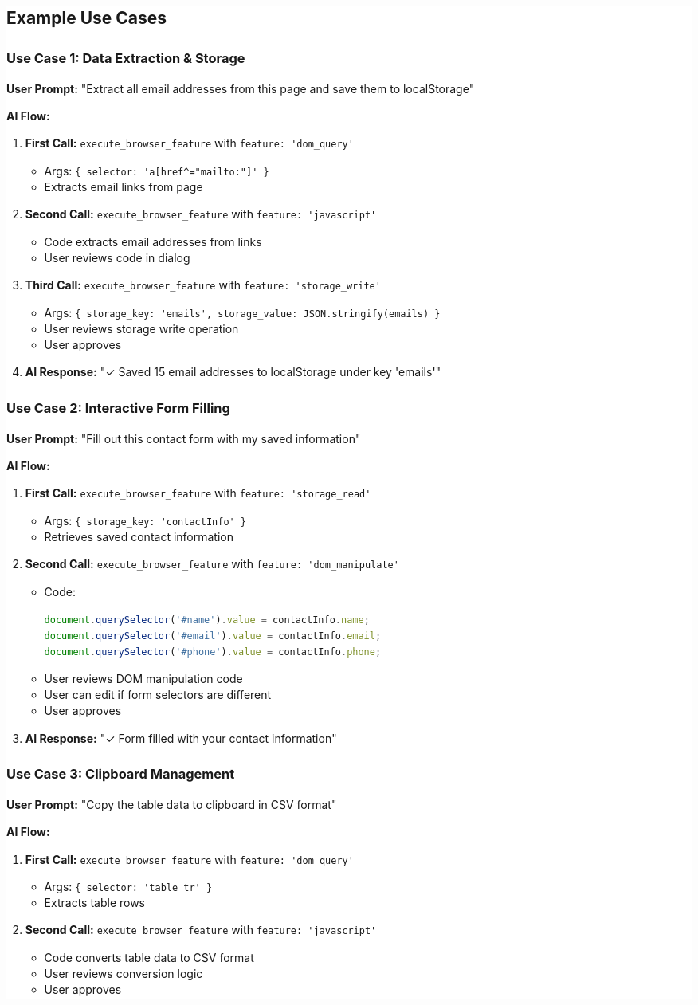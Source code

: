 
## Example Use Cases

### Use Case 1: Data Extraction & Storage

**User Prompt:** "Extract all email addresses from this page and save them to localStorage"

**AI Flow:**
1. **First Call:** `execute_browser_feature` with `feature: 'dom_query'`
   - Args: `{ selector: 'a[href^="mailto:"]' }`
   - Extracts email links from page
   
2. **Second Call:** `execute_browser_feature` with `feature: 'javascript'`
   - Code extracts email addresses from links
   - User reviews code in dialog
   
3. **Third Call:** `execute_browser_feature` with `feature: 'storage_write'`
   - Args: `{ storage_key: 'emails', storage_value: JSON.stringify(emails) }`
   - User reviews storage write operation
   - User approves
   
4. **AI Response:** "✓ Saved 15 email addresses to localStorage under key 'emails'"

### Use Case 2: Interactive Form Filling

**User Prompt:** "Fill out this contact form with my saved information"

**AI Flow:**
1. **First Call:** `execute_browser_feature` with `feature: 'storage_read'`
   - Args: `{ storage_key: 'contactInfo' }`
   - Retrieves saved contact information
   
2. **Second Call:** `execute_browser_feature` with `feature: 'dom_manipulate'`
   - Code:
     ```javascript
     document.querySelector('#name').value = contactInfo.name;
     document.querySelector('#email').value = contactInfo.email;
     document.querySelector('#phone').value = contactInfo.phone;
     ```
   - User reviews DOM manipulation code
   - User can edit if form selectors are different
   - User approves
   
3. **AI Response:** "✓ Form filled with your contact information"

### Use Case 3: Clipboard Management

**User Prompt:** "Copy the table data to clipboard in CSV format"

**AI Flow:**
1. **First Call:** `execute_browser_feature` with `feature: 'dom_query'`
   - Args: `{ selector: 'table tr' }`
   - Extracts table rows
   
2. **Second Call:** `execute_browser_feature` with `feature: 'javascript'`
   - Code converts table data to CSV format
   - User reviews conversion logic
   - User approves
   